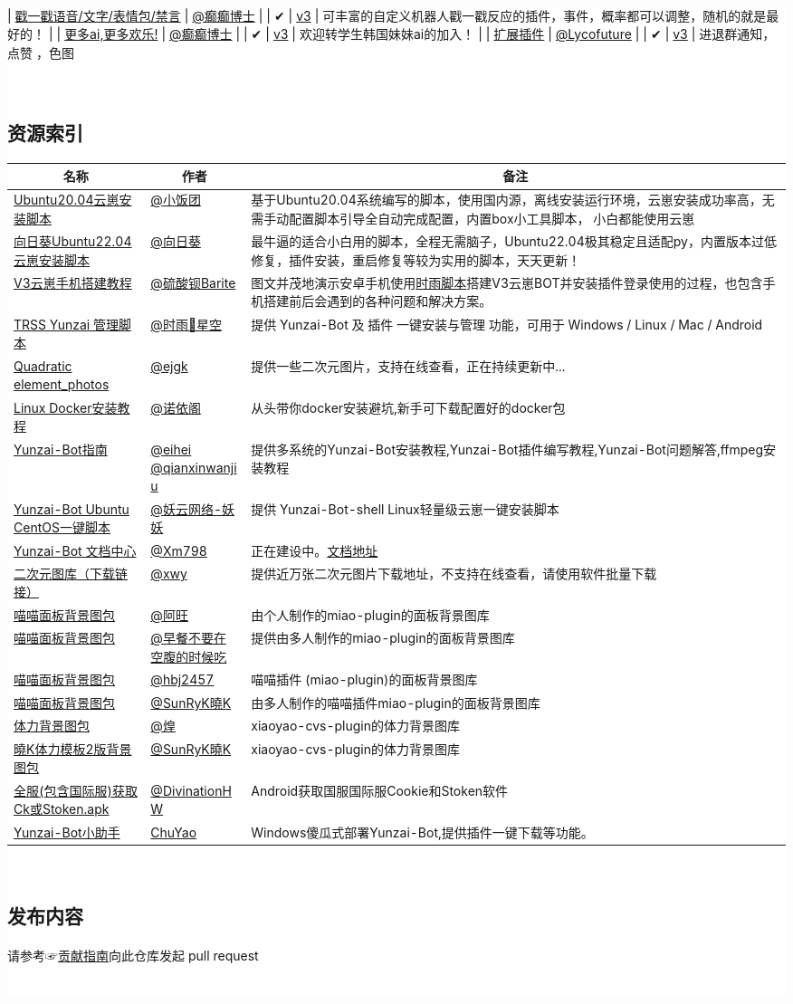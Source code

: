 | [ 戳一戳语音/文字/表情包/禁言](https://gitee.com/huangshx2001/yunzai-js-plug-in) | [@癫癫博士](https://gitee.com/huangshx2001) | | ✔ | [v3](https://gitee.com/huangshx2001/yunzai-js-plug-in/raw/master/%E6%88%B3%E4%B8%80%E6%88%B3%E8%AF%AD%E9%9F%B3%E3%80%81%E6%96%87%E5%AD%97%E3%80%81%E8%A1%A8%E6%83%85%E5%8C%85%E3%80%81%E7%A6%81%E8%A8%80.js) | 可丰富的自定义机器人戳一戳反应的插件，事件，概率都可以调整，随机的就是最好的！ |
| [更多ai,更多欢乐!](https://gitee.com/huangshx2001/yunzai-js-plug-in) | [@癫癫博士](https://gitee.com/huangshx2001)          |        | ✔      | [v3](https://gitee.com/huangshx2001/yunzai-js-plug-in/raw/master/%E6%9B%B4%E5%A4%9Aai%EF%BC%8C%E6%9B%B4%E5%A4%9A%E5%BF%AB%E4%B9%90!.js) | 欢迎转学生韩国妹妹ai的加入！                                 |
| [扩展插件](https://github.com/Lycofuture/yunzai-plugin) | [@Lycofuture](https://github.com/Lycofuture)   |      |    ✔ | [v3](https://gitee.com/huangshx2001/yunzai-js-plug-in/raw/master/%E6%9B%B4%E5%A4%9Aai%EF%BC%8C%E6%9B%B4%E5%A4%9A%E5%BF%AB%E4%B9%90!.js) | 进退群通知，点赞 ，色图


<br>

## 资源索引

| 名称 | 作者 | 备注 |
| --- | --- | --- |
| [Ubuntu20.04云崽安装脚本](https://gitee.com/Liplay-1/YBOX) | [@小饭团](https://gitee.com/Liplay-1) | 基于Ubuntu20.04系统编写的脚本，使用国内源，离线安装运行环境，云崽安装成功率高，无需手动配置脚本引导全自动完成配置，内置box小工具脚本， 小白都能使用云崽|
| [向日葵Ubuntu22.04云崽安装脚本](https://gitee.com/xrk114514/shell-Yunzai) | [@向日葵](https://gitee.com/xrk114514) | 最牛逼的适合小白用的脚本，全程无需脑子，Ubuntu22.04极其稳定且适配py，内置版本过低修复，插件安装，重启修复等较为实用的脚本，天天更新！ |
| [V3云崽手机搭建教程](https://gitee.com/CUZNIL/Yunzai-install/) | [@硫酸钡Barite](../../../../CUZNIL) | 图文并茂地演示安卓手机使用[时雨脚本](https://TRSS.me)搭建V3云崽BOT并安装插件登录使用的过程，也包含手机搭建前后会遇到的各种问题和解决方案。 |
| [TRSS Yunzai 管理脚本](https://TRSS.me) | [@时雨🌌星空](../../../../TimeRainStarSky) | 提供 Yunzai-Bot 及 插件 一键安装与管理 功能，可用于 Windows / Linux / Mac / Android |
| [Quadratic element_photos](https://gitee.com/ejgk/quadratic-element-photos) | [@ejgk](https://gitee.com/ejgk) | 提供一些二次元图片，支持在线查看，正在持续更新中... |
| [Linux Docker安装教程](https://gitee.com/nuoyis/yunzai-docker-main) | [@诺依阁](https://gitee.com/nuoyis) | 从头带你docker安装避坑,新手可下载配置好的docker包 |
| [Yunzai-Bot指南](https://gitee.com/lin-zhi-xuan/eihei) | [@eihei](https://gitee.com/lin-zhi-xuan) [@qianxinwanjiu](https://gitee.com/qianxinwanjiu)| 提供多系统的Yunzai-Bot安装教程,Yunzai-Bot插件编写教程,Yunzai-Bot问题解答,ffmpeg安装教程 |
| [Yunzai-Bot Ubuntu CentOS一键脚本](https://github.com/YAOyao5917/Yunzai-Bot-shell) | [@妖云网络-妖妖](https://github.com/YAOyao5917) | 提供 Yunzai-Bot-shell Linux轻量级云崽一键安装脚本 |
| [Yunzai-Bot 文档中心](https://github.com/Xm798/Yunzai-Bot-Docs) | [@Xm798](https://github.com/Xm798) | 正在建设中。[文档地址](https://docs.yunzai.org/) |
| [二次元图库（下载链接）](https://gitee.com/xwy231321/cv-plugins-in-resources/tree/master/%E5%9B%BE%E5%BA%93%E9%93%BE%E6%8E%A5) | [@xwy](https://gitee.com/xwy231321) | 提供近万张二次元图片下载地址，不支持在线查看，请使用软件批量下载 |
| [喵喵面板背景图包](https://gitee.com/avang2003/miao-character) | [@阿旺](https://gitee.com/avang2003) | 由个人制作的miao-plugin的面板背景图库 |
| [喵喵面板背景图包](https://github.com/lc-hongdou/gallery) | [@早餐不要在空腹的时候吃](https://github.com/lc-hongdou) | 提供由多人制作的miao-plugin的面板背景图库 |
| [喵喵面板背景图包](https://gitee.com/hbj2457/super-character) | [@hbj2457](https://gitee.com/hbj2457) | 喵喵插件 (miao-plugin)的面板背景图库 |
| [喵喵面板背景图包](https://gitee.com/SmallK111407/Miao-Character) | [@SunRyK曉K](https://gitee.com/SmallK111407) | 由多人制作的喵喵插件miao-plugin的面板背景图库 |
| [体力背景图包](https://gitee.com/cv-hunag/BJT) | [@煌](https://gitee.com/cv-hunag) | xiaoyao-cvs-plugin的体力背景图库 |
| [曉K体力模板2版背景图包](https://gitee.com/SmallK111407/BJT-Template) | [@SunRyK曉K](https://gitee.com/SmallK111407) | xiaoyao-cvs-plugin的体力背景图库 |
| [全服(包含国际服)获取Ck或Stoken.apk](https://gitee.com/Divinationhw/Yunzai-Bot-YJHQ) | [@DivinationHW](https://gitee.com/DivinationHW) | Android获取国服国际服Cookie和Stoken软件 |
| [Yunzai-Bot小助手](https://github.com/ChuYao233/YunzaiBotHelper) | [ChuYao](https://github.com/ChuYao233) | Windows傻瓜式部署Yunzai-Bot,提供插件一键下载等功能。 |



<br>

## 发布内容

请参考☞[贡献指南](./CONTRIBUTING.md)向此仓库发起 pull request

<br>
